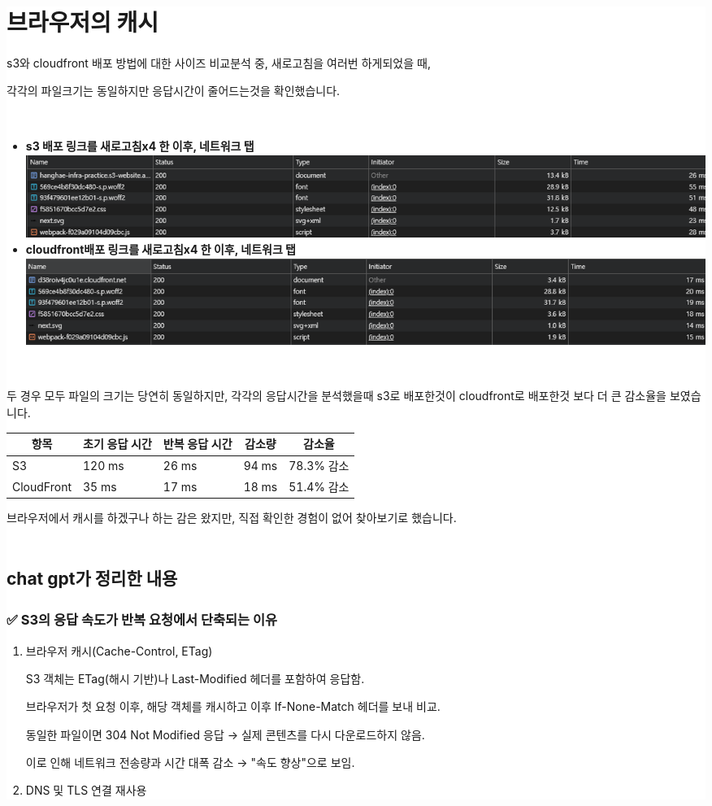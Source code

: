 
# 브라우저의 캐시
s3와 cloudfront 배포 방법에 대한 사이즈 비교분석 중, 새로고침을 여러번 하게되었을 때,

 각각의 파일크기는 동일하지만 응답시간이 줄어드는것을 확인했습니다. 

<br>

- **s3 배포 링크를 새로고침x4 한 이후, 네트워크 탭**
![alt text](image-4.png)
- **cloudfront배포 링크를 새로고침x4 한 이후, 네트워크 탭**
![alt text](image-5.png)

<br>

두 경우 모두 파일의 크기는 당연히 동일하지만, 각각의 응답시간을 분석했을때 s3로 배포한것이 cloudfront로 배포한것 보다 더 큰 감소율을 보였습니다.

| 항목        | 초기 응답 시간 | 반복 응답 시간 | 감소량 | 감소율     |
|-------------|----------------|----------------|--------|------------|
| S3          | 120 ms         | 26 ms          | 94 ms  | 78.3% 감소 |
| CloudFront  | 35 ms          | 17 ms          | 18 ms  | 51.4% 감소 |


브라우저에서 캐시를 하겠구나 하는 감은 왔지만, 직접 확인한 경험이 없어 찾아보기로 했습니다.
<br>
<br>


## chat gpt가 정리한 내용

### ✅ S3의 응답 속도가 반복 요청에서 단축되는 이유
1. 브라우저 캐시(Cache-Control, ETag)

    S3 객체는 ETag(해시 기반)나 Last-Modified 헤더를 포함하여 응답함.

    브라우저가 첫 요청 이후, 해당 객체를 캐시하고 이후 If-None-Match 헤더를 보내 비교.

    동일한 파일이면 304 Not Modified 응답 → 실제 콘텐츠를 다시 다운로드하지 않음.

    이로 인해 네트워크 전송량과 시간 대폭 감소 → "속도 향상"으로 보임.

2. DNS 및 TLS 연결 재사용
